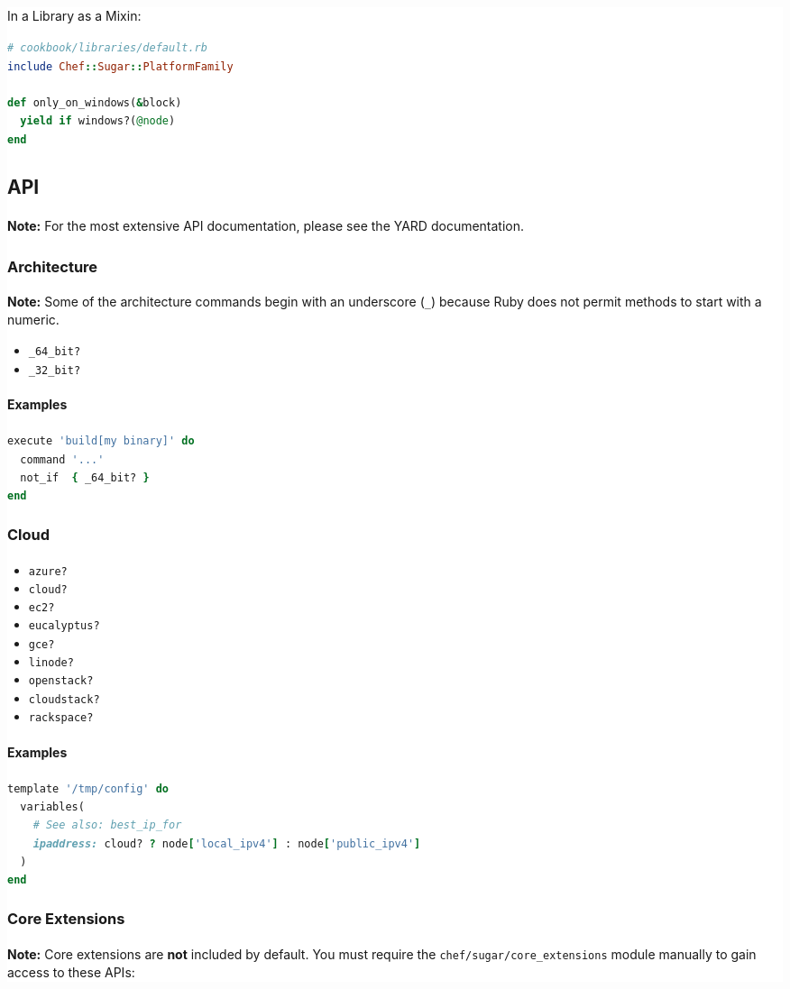 In a Library as a Mixin:

```ruby
# cookbook/libraries/default.rb
include Chef::Sugar::PlatformFamily

def only_on_windows(&block)
  yield if windows?(@node)
end
```


API
---
**Note:** For the most extensive API documentation, please see the YARD documentation.

### Architecture
**Note:** Some of the architecture commands begin with an underscore (`_`) because Ruby does not permit methods to start with a numeric.

- `_64_bit?`
- `_32_bit?`

#### Examples
```ruby
execute 'build[my binary]' do
  command '...'
  not_if  { _64_bit? }
end
```

### Cloud
- `azure?`
- `cloud?`
- `ec2?`
- `eucalyptus?`
- `gce?`
- `linode?`
- `openstack?`
- `cloudstack?`
- `rackspace?`

#### Examples
```ruby
template '/tmp/config' do
  variables(
    # See also: best_ip_for
    ipaddress: cloud? ? node['local_ipv4'] : node['public_ipv4']
  )
end
```

### Core Extensions
**Note:** Core extensions are **not** included by default. You must require the `chef/sugar/core_extensions` module manually to gain access to these APIs:


[gem]: https://rubygems.org/gems/chef-sugar
[travis]: http://travis-ci.org/sethvargo/chef-suguar
[gemnasium]: https://gemnasium.com/sethvargo/chef-sugar
[codeclimate]: https://codeclimate.com/github/sethvargo/chef-sugar
[gittip]: https://www.gittip.com/sethvargo